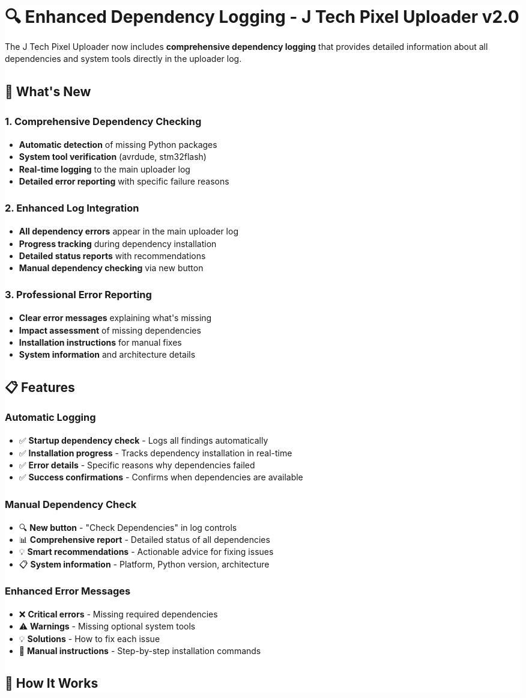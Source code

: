 # 🔍 Enhanced Dependency Logging - J Tech Pixel Uploader v2.0

The J Tech Pixel Uploader now includes **comprehensive dependency logging** that provides detailed information about all dependencies and system tools directly in the uploader log.

## 🚀 **What's New**

### **1. Comprehensive Dependency Checking**
- **Automatic detection** of missing Python packages
- **System tool verification** (avrdude, stm32flash)
- **Real-time logging** to the main uploader log
- **Detailed error reporting** with specific failure reasons

### **2. Enhanced Log Integration**
- **All dependency errors** appear in the main uploader log
- **Progress tracking** during dependency installation
- **Detailed status reports** with recommendations
- **Manual dependency checking** via new button

### **3. Professional Error Reporting**
- **Clear error messages** explaining what's missing
- **Impact assessment** of missing dependencies
- **Installation instructions** for manual fixes
- **System information** and architecture details

## 📋 **Features**

### **Automatic Logging**
- ✅ **Startup dependency check** - Logs all findings automatically
- ✅ **Installation progress** - Tracks dependency installation in real-time
- ✅ **Error details** - Specific reasons why dependencies failed
- ✅ **Success confirmations** - Confirms when dependencies are available

### **Manual Dependency Check**
- 🔍 **New button** - "Check Dependencies" in log controls
- 📊 **Comprehensive report** - Detailed status of all dependencies
- 💡 **Smart recommendations** - Actionable advice for fixing issues
- 📋 **System information** - Platform, Python version, architecture

### **Enhanced Error Messages**
- ❌ **Critical errors** - Missing required dependencies
- ⚠️ **Warnings** - Missing optional system tools
- 💡 **Solutions** - How to fix each issue
- 🔧 **Manual instructions** - Step-by-step installation commands

## 🎯 **How It Works**
